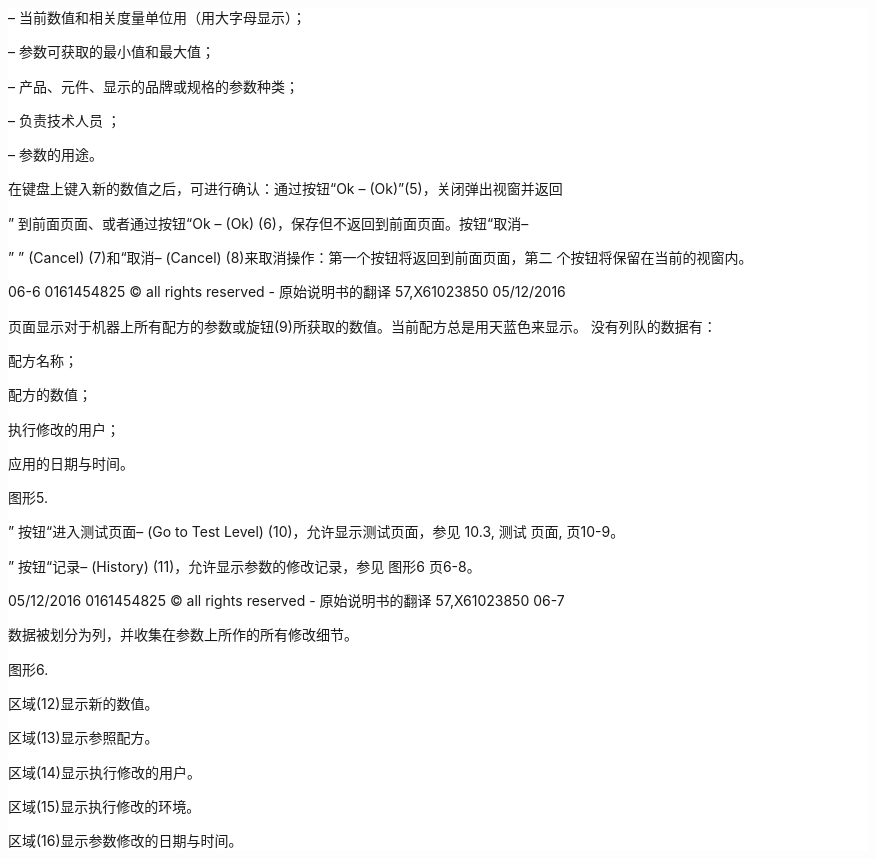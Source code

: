 –
当前数值和相关度量单位用（用大字母显示）；

–
参数可获取的最小值和最大值；

–
产品、元件、显示的品牌或规格的参数种类；

–
负责技术人员 ；

–
参数的用途。

在键盘上键入新的数值之后，可进行确认：通过按钮“Ok – (Ok)”(5)，关闭弹出视窗并返回

”
到前面页面、或者通过按钮“Ok – (Ok) (6)，保存但不返回到前面页面。按钮“取消–

” ”
(Cancel) (7)和“取消– (Cancel) (8)来取消操作：第一个按钮将返回到前面页面，第二
个按钮将保留在当前的视窗内。

06-6 0161454825 © all rights reserved - 原始说明书的翻译 57,X61023850 05/12/2016

页面显示对于机器上所有配方的参数或旋钮(9)所获取的数值。当前配方总是用天蓝色来显示。
没有列队的数据有：

 配方名称；

 配方的数值；

 执行修改的用户；

 应用的日期与时间。

图形5.

”
按钮“进入测试页面– (Go to Test Level) (10)，允许显示测试页面，参见 10.3, 测试
页面, 页10-9。

”
按钮“记录– (History) (11)，允许显示参数的修改记录，参见 图形6 页6-8。

05/12/2016 0161454825 © all rights reserved - 原始说明书的翻译 57,X61023850 06-7

数据被划分为列，并收集在参数上所作的所有修改细节。

图形6.

区域(12)显示新的数值。

区域(13)显示参照配方。

区域(14)显示执行修改的用户。

区域(15)显示执行修改的环境。

区域(16)显示参数修改的日期与时间。
